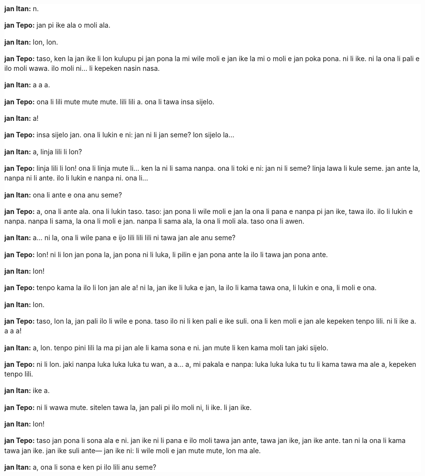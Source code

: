 **jan Itan:** n.

**jan Tepo:** jan pi ike ala o moli ala.

**jan Itan:** lon, lon.

**jan Tepo:** taso, ken la jan ike li lon kulupu pi jan pona la mi wile moli e jan ike la mi o moli e jan poka pona. ni li ike. ni la ona li pali e ilo moli wawa. ilo moli ni… li kepeken nasin nasa.

**jan Itan:** a a a.

**jan Tepo:** ona li lili mute mute mute. lili lili a. ona li tawa insa sijelo.

**jan Itan:** a!

**jan Tepo:** insa sijelo jan. ona li lukin e ni: jan ni li jan seme? lon sijelo la…

**jan Itan:** a, linja lili li lon?

**jan Tepo:** linja lili li lon! ona li linja mute li… ken la ni li sama nanpa. ona li toki e ni: jan ni li seme? linja lawa li kule seme. jan ante la, nanpa ni li ante. ilo li lukin e nanpa ni. ona li…

**jan Itan:** ona li ante e ona anu seme?

**jan Tepo:** a, ona li ante ala. ona li lukin taso. taso: jan pona li wile moli e jan la ona li pana e nanpa pi jan ike, tawa ilo. ilo li lukin e nanpa. nanpa li sama, la ona li moli e jan. nanpa li sama ala, la ona li moli ala. taso ona li awen.

**jan Itan:** a… ni la, ona li wile pana e ijo lili lili lili ni tawa jan ale anu seme?

**jan Tepo:** lon! ni li lon jan pona la, jan pona ni li luka, li pilin e jan pona ante la ilo li tawa jan pona ante.

**jan Itan:** lon!

**jan Tepo:** tenpo kama la ilo li lon jan ale a! ni la, jan ike li luka e jan, la ilo li kama tawa ona, li lukin e ona, li moli e ona.

**jan Itan:** lon.

**jan Tepo:** taso, lon la, jan pali ilo li wile e pona. taso ilo ni li ken pali e ike suli. ona li ken moli e jan ale kepeken tenpo lili. ni li ike a. a a a!

**jan Itan:** a, lon. tenpo pini lili la ma pi jan ale li kama sona e ni. jan mute li ken kama moli tan jaki sijelo.

**jan Tepo:** ni li lon. jaki nanpa luka luka luka tu wan, a a… a, mi pakala e nanpa: luka luka luka tu tu li kama tawa ma ale a, kepeken tenpo lili.

**jan Itan:** ike a.

**jan Tepo:** ni li wawa mute. sitelen tawa la, jan pali pi ilo moli ni, li ike. li jan ike.

**jan Itan:** lon!

**jan Tepo:** taso jan pona li sona ala e ni. jan ike ni li pana e ilo moli tawa jan ante, tawa jan ike, jan ike ante. tan ni la ona li kama tawa jan ike. jan ike suli ante— jan ike ni: li wile moli e jan mute mute, lon ma ale.

**jan Itan:** a, ona li sona e ken pi ilo lili anu seme?
